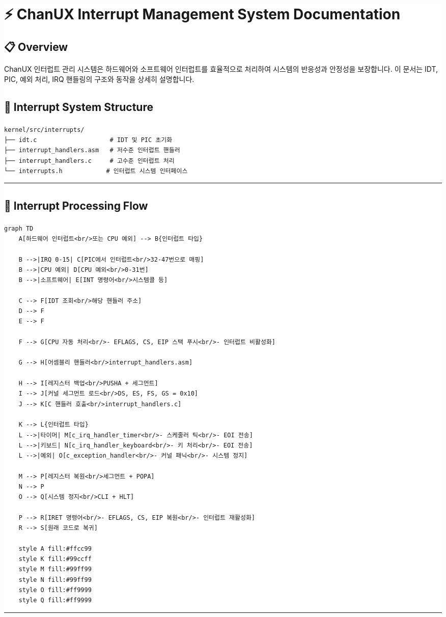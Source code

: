 # ⚡ ChanUX Interrupt Management System Documentation

## 📋 Overview

ChanUX 인터럽트 관리 시스템은 하드웨어와 소프트웨어 인터럽트를 효율적으로 처리하여 시스템의 반응성과 안정성을 보장합니다. 이 문서는 IDT, PIC, 예외 처리, IRQ 핸들링의 구조와 동작을 상세히 설명합니다.

## 📁 Interrupt System Structure

```
kernel/src/interrupts/
├── idt.c                    # IDT 및 PIC 초기화
├── interrupt_handlers.asm   # 저수준 인터럽트 핸들러
├── interrupt_handlers.c     # 고수준 인터럽트 처리
└── interrupts.h            # 인터럽트 시스템 인터페이스
```

---

## 🔄 Interrupt Processing Flow

```mermaid
graph TD
    A[하드웨어 인터럽트<br/>또는 CPU 예외] --> B{인터럽트 타입}
    
    B -->|IRQ 0-15| C[PIC에서 인터럽트<br/>32-47번으로 매핑]
    B -->|CPU 예외| D[CPU 예외<br/>0-31번]
    B -->|소프트웨어| E[INT 명령어<br/>시스템콜 등]
    
    C --> F[IDT 조회<br/>해당 핸들러 주소]
    D --> F
    E --> F
    
    F --> G[CPU 자동 처리<br/>- EFLAGS, CS, EIP 스택 푸시<br/>- 인터럽트 비활성화]
    
    G --> H[어셈블리 핸들러<br/>interrupt_handlers.asm]
    
    H --> I[레지스터 백업<br/>PUSHA + 세그먼트]
    I --> J[커널 세그먼트 로드<br/>DS, ES, FS, GS = 0x10]
    J --> K[C 핸들러 호출<br/>interrupt_handlers.c]
    
    K --> L{인터럽트 타입}
    L -->|타이머| M[c_irq_handler_timer<br/>- 스케줄러 틱<br/>- EOI 전송]
    L -->|키보드| N[c_irq_handler_keyboard<br/>- 키 처리<br/>- EOI 전송]
    L -->|예외| O[c_exception_handler<br/>- 커널 패닉<br/>- 시스템 정지]
    
    M --> P[레지스터 복원<br/>세그먼트 + POPA]
    N --> P
    O --> Q[시스템 정지<br/>CLI + HLT]
    
    P --> R[IRET 명령어<br/>- EFLAGS, CS, EIP 복원<br/>- 인터럽트 재활성화]
    R --> S[원래 코드로 복귀]
    
    style A fill:#ffcc99
    style K fill:#99ccff
    style M fill:#99ff99
    style N fill:#99ff99
    style O fill:#ff9999
    style Q fill:#ff9999
```

---